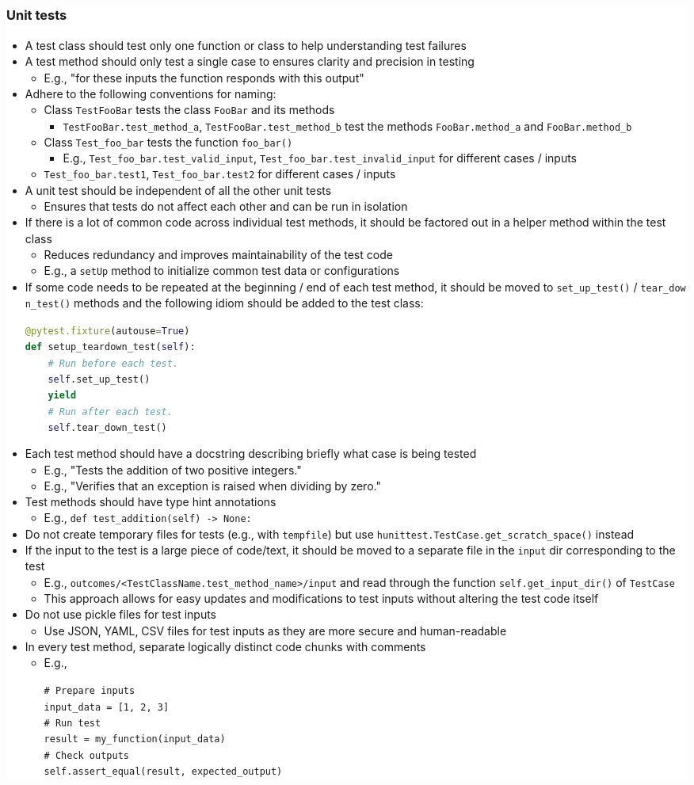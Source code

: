### Unit tests

- A test class should test only one function or class to help understanding test
  failures
- A test method should only test a single case to ensures clarity and precision
  in testing
  - E.g., "for these inputs the function responds with this output"
- Adhere to the following conventions for naming:
  - Class `TestFooBar` tests the class `FooBar` and its methods
    - `TestFooBar.test_method_a`, `TestFooBar.test_method_b` test the methods
      `FooBar.method_a` and `FooBar.method_b`
  - Class `Test_foo_bar` tests the function `foo_bar()`
    - E.g., `Test_foo_bar.test_valid_input`, `Test_foo_bar.test_invalid_input`
      for different cases / inputs
  - `Test_foo_bar.test1`, `Test_foo_bar.test2` for different cases / inputs
- A unit test should be independent of all the other unit tests
  - Ensures that tests do not affect each other and can be run in isolation
- If there is a lot of common code across individual test methods, it should be
  factored out in a helper method within the test class
  - Reduces redundancy and improves maintainability of the test code
  - E.g., a `setUp` method to initialize common test data or configurations
- If some code needs to be repeated at the beginning / end of each test method,
  it should be moved to `set_up_test()` / `tear_down_test()` methods and the
  following idiom should be added to the test class:
  ```python
  @pytest.fixture(autouse=True)
  def setup_teardown_test(self):
      # Run before each test.
      self.set_up_test()
      yield
      # Run after each test.
      self.tear_down_test()
  ```
- Each test method should have a docstring describing briefly what case is being
  tested
  - E.g., "Tests the addition of two positive integers."
  - E.g., "Verifies that an exception is raised when dividing by zero."
- Test methods should have type hint annotations
  - E.g., `def test_addition(self) -> None:`
- Do not create temporary files for tests (e.g., with `tempfile`) but use
  `hunittest.TestCase.get_scratch_space()` instead
- If the input to the test is a large piece of code/text, it should be moved to
  a separate file in the `input` dir corresponding to the test
  - E.g., `outcomes/<TestClassName.test_method_name>/input` and read through the
    function `self.get_input_dir()` of `TestCase`
  - This approach allows for easy updates and modifications to test inputs
    without altering the test code itself
- Do not use pickle files for test inputs
  - Use JSON, YAML, CSV files for test inputs as they are more secure and
    human-readable
- In every test method, separate logically distinct code chunks with comments
  - E.g.,
    ```
    # Prepare inputs
    input_data = [1, 2, 3]
    # Run test
    result = my_function(input_data)
    # Check outputs
    self.assert_equal(result, expected_output)